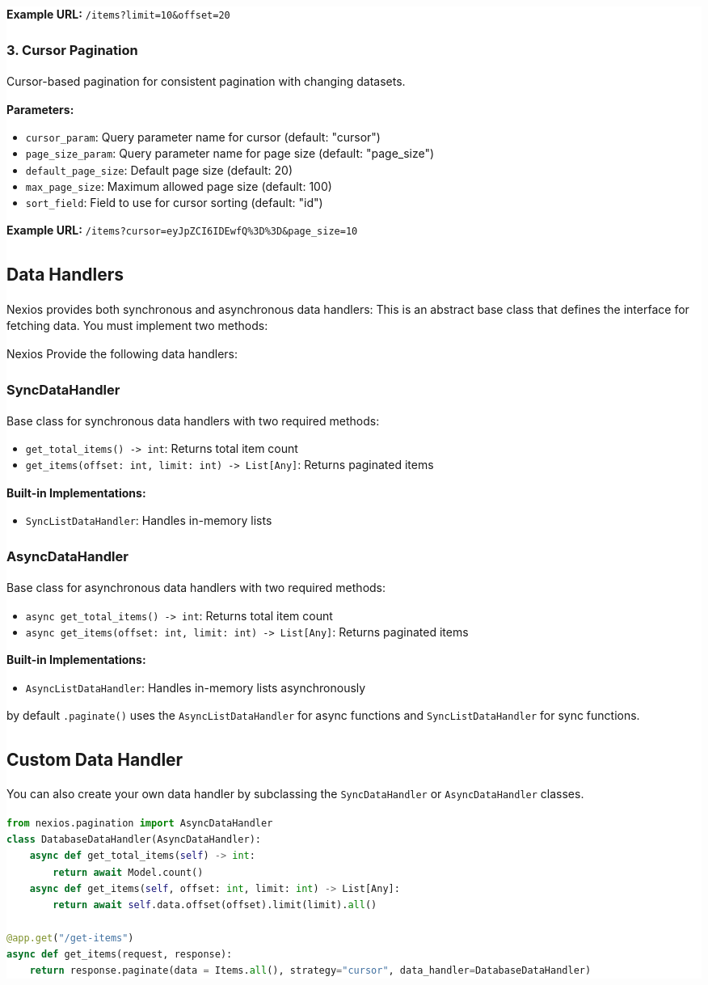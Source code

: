 **Example URL:** `/items?limit=10&offset=20`

### 3. Cursor Pagination
Cursor-based pagination for consistent pagination with changing datasets.

**Parameters:**
- `cursor_param`: Query parameter name for cursor (default: "cursor")
- `page_size_param`: Query parameter name for page size (default: "page_size")
- `default_page_size`: Default page size (default: 20)
- `max_page_size`: Maximum allowed page size (default: 100)
- `sort_field`: Field to use for cursor sorting (default: "id")

**Example URL:** `/items?cursor=eyJpZCI6IDEwfQ%3D%3D&page_size=10`

## Data Handlers

Nexios provides both synchronous and asynchronous data handlers:
This is an abstract base class that defines the interface for fetching data. You must implement two methods:

Nexios Provide the following data handlers:
### SyncDataHandler
Base class for synchronous data handlers with two required methods:
- `get_total_items() -> int`: Returns total item count
- `get_items(offset: int, limit: int) -> List[Any]`: Returns paginated items

**Built-in Implementations:**
- `SyncListDataHandler`: Handles in-memory lists

### AsyncDataHandler
Base class for asynchronous data handlers with two required methods:
- `async get_total_items() -> int`: Returns total item count
- `async get_items(offset: int, limit: int) -> List[Any]`: Returns paginated items

**Built-in Implementations:**
- `AsyncListDataHandler`: Handles in-memory lists asynchronously


by default `.paginate()` uses the `AsyncListDataHandler` for async functions and `SyncListDataHandler` for sync functions.

## Custom Data Handler

You can also create your own data handler by subclassing the `SyncDataHandler` or `AsyncDataHandler` classes.

```python
from nexios.pagination import AsyncDataHandler
class DatabaseDataHandler(AsyncDataHandler):
    async def get_total_items(self) -> int:
        return await Model.count()
    async def get_items(self, offset: int, limit: int) -> List[Any]:
        return await self.data.offset(offset).limit(limit).all()

@app.get("/get-items")
async def get_items(request, response):
    return response.paginate(data = Items.all(), strategy="cursor", data_handler=DatabaseDataHandler)

``` 
